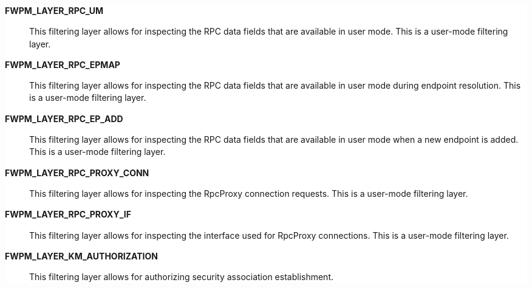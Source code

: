 <span id="FWPM_LAYER_RPC_UM"></span><span id="fwpm_layer_rpc_um"></span>**FWPM\_LAYER\_RPC\_UM**
</dt> <dd> <dl> <dt>



This filtering layer allows for inspecting the RPC data fields that are available in user mode. This is a user-mode filtering layer.


</dt> </dl> </dd> <dt>

<span id="FWPM_LAYER_RPC_EPMAP"></span><span id="fwpm_layer_rpc_epmap"></span>**FWPM\_LAYER\_RPC\_EPMAP**
</dt> <dd> <dl> <dt>



This filtering layer allows for inspecting the RPC data fields that are available in user mode during endpoint resolution. This is a user-mode filtering layer.


</dt> </dl> </dd> <dt>

<span id="FWPM_LAYER_RPC_EP_ADD"></span><span id="fwpm_layer_rpc_ep_add"></span>**FWPM\_LAYER\_RPC\_EP\_ADD**
</dt> <dd> <dl> <dt>



This filtering layer allows for inspecting the RPC data fields that are available in user mode when a new endpoint is added. This is a user-mode filtering layer.


</dt> </dl> </dd> <dt>

<span id="FWPM_LAYER_RPC_PROXY_CONN"></span><span id="fwpm_layer_rpc_proxy_conn"></span>**FWPM\_LAYER\_RPC\_PROXY\_CONN**
</dt> <dd> <dl> <dt>



This filtering layer allows for inspecting the RpcProxy connection requests. This is a user-mode filtering layer.


</dt> </dl> </dd> <dt>

<span id="FWPM_LAYER_RPC_PROXY_IF"></span><span id="fwpm_layer_rpc_proxy_if"></span>**FWPM\_LAYER\_RPC\_PROXY\_IF**
</dt> <dd> <dl> <dt>



This filtering layer allows for inspecting the interface used for RpcProxy connections. This is a user-mode filtering layer.


</dt> </dl> </dd> <dt>

<span id="FWPM_LAYER_KM_AUTHORIZATION"></span><span id="fwpm_layer_km_authorization"></span>**FWPM\_LAYER\_KM\_AUTHORIZATION**
</dt> <dd> <dl> <dt>



This filtering layer allows for authorizing security association establishment.
